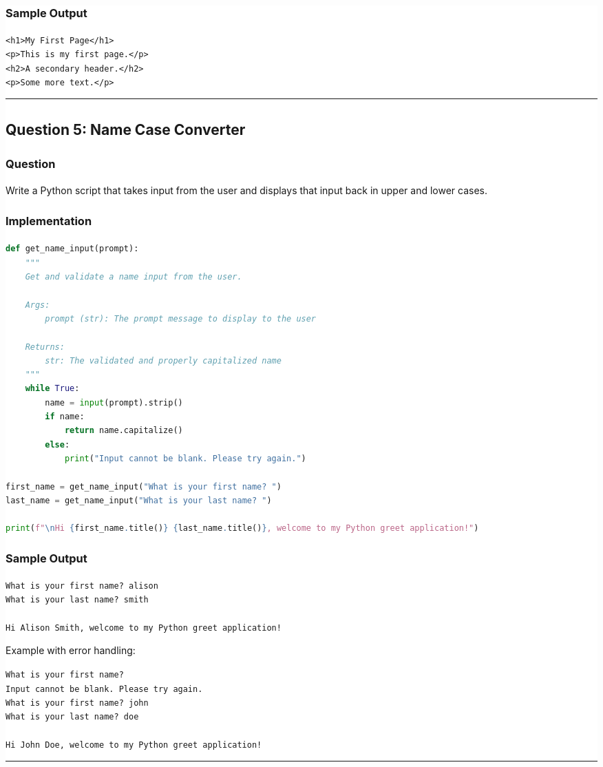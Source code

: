 ### Sample Output
```
<h1>My First Page</h1>
<p>This is my first page.</p>
<h2>A secondary header.</h2>
<p>Some more text.</p>
```

---

## Question 5: Name Case Converter

### Question
Write a Python script that takes input from the user and displays that input back in upper and lower cases.

### Implementation
```python
def get_name_input(prompt):
    """
    Get and validate a name input from the user.

    Args:
        prompt (str): The prompt message to display to the user

    Returns:
        str: The validated and properly capitalized name
    """
    while True:
        name = input(prompt).strip()
        if name:
            return name.capitalize()
        else:
            print("Input cannot be blank. Please try again.")

first_name = get_name_input("What is your first name? ")
last_name = get_name_input("What is your last name? ")

print(f"\nHi {first_name.title()} {last_name.title()}, welcome to my Python greet application!")
```

### Sample Output
```
What is your first name? alison
What is your last name? smith

Hi Alison Smith, welcome to my Python greet application!
```

Example with error handling:
```
What is your first name? 
Input cannot be blank. Please try again.
What is your first name? john
What is your last name? doe

Hi John Doe, welcome to my Python greet application!
```

---
